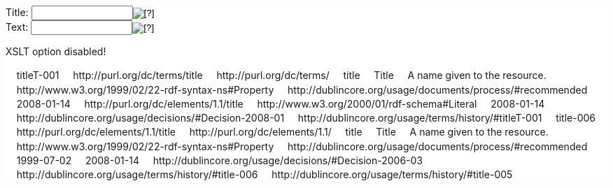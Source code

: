 <form method="POST" action="/usageboardwiki/DCElementsSource">
<p>
<input name="action" value="inlinesearch" type="hidden">
<input name="context" value="40" type="hidden">
Title: <input name="text_title" size="15" maxlength="50" type="text"><input src="DCElementsSource_files/moin-search.png" name="button_title" alt="[?]" type="image"><br>Text: <input name="text_full" size="15" maxlength="50" type="text"><input src="DCElementsSource_files/moin-search.png" name="button_full" alt="[?]" type="image">
</p>
</form>

XSLT option disabled!
<?xml&nbsp;version='1.0'?>  
  
<dc>  
  
<term>  
&nbsp;&nbsp;&nbsp;&nbsp;<Anchor>titleT-001</Anchor>  
&nbsp;&nbsp;&nbsp;&nbsp;<URI>http://purl.org/dc/terms/title</URI>  
&nbsp;&nbsp;&nbsp;&nbsp;<Namespace>http://purl.org/dc/terms/</Namespace>  
&nbsp;&nbsp;&nbsp;&nbsp;<Name>title</Name>  
&nbsp;&nbsp;&nbsp;&nbsp;<Label>Title</Label>  
&nbsp;&nbsp;&nbsp;&nbsp;<Comment>A&nbsp;name&nbsp;given&nbsp;to&nbsp;the&nbsp;resource.</Comment>  
&nbsp;&nbsp;&nbsp;&nbsp;<Type-of-Term>http://www.w3.org/1999/02/22-rdf-syntax-ns#Property</Type-of-Term>  
&nbsp;&nbsp;&nbsp;&nbsp;<Status>http://dublincore.org/usage/documents/process/#recommended</Status>  
&nbsp;&nbsp;&nbsp;&nbsp;<Date-Issued>2008-01-14</Date-Issued>  
&nbsp;&nbsp;&nbsp;&nbsp;<Refines>http://purl.org/dc/elements/1.1/title</Refines>  
&nbsp;&nbsp;&nbsp;&nbsp;<Has-Range>http://www.w3.org/2000/01/rdf-schema#Literal</Has-Range>  
&nbsp;&nbsp;&nbsp;&nbsp;<Date-Modified>2008-01-14</Date-Modified>  
&nbsp;&nbsp;&nbsp;&nbsp;<Decision>http://dublincore.org/usage/decisions/#Decision-2008-01</Decision>  
&nbsp;&nbsp;&nbsp;&nbsp;<Version>http://dublincore.org/usage/terms/history/#titleT-001</Version>  
</term>  
  
<term>  
&nbsp;&nbsp;&nbsp;&nbsp;<Anchor>title-006</Anchor>  
&nbsp;&nbsp;&nbsp;&nbsp;<URI>http://purl.org/dc/elements/1.1/title</URI>  
&nbsp;&nbsp;&nbsp;&nbsp;<Namespace>http://purl.org/dc/elements/1.1/</Namespace>  
&nbsp;&nbsp;&nbsp;&nbsp;<Name>title</Name>  
&nbsp;&nbsp;&nbsp;&nbsp;<Label>Title</Label>  
&nbsp;&nbsp;&nbsp;&nbsp;<Definition>A&nbsp;name&nbsp;given&nbsp;to&nbsp;the&nbsp;resource.</Definition>  
&nbsp;&nbsp;&nbsp;&nbsp;<Comment></Comment>  
&nbsp;&nbsp;&nbsp;&nbsp;<Type-of-Term>http://www.w3.org/1999/02/22-rdf-syntax-ns#Property</Type-of-Term>  
&nbsp;&nbsp;&nbsp;&nbsp;<Status>http://dublincore.org/usage/documents/process/#recommended</Status>  
&nbsp;&nbsp;&nbsp;&nbsp;<Date-Issued>1999-07-02</Date-Issued>  
&nbsp;&nbsp;&nbsp;&nbsp;<Date-Modified>2008-01-14</Date-Modified>  
&nbsp;&nbsp;&nbsp;&nbsp;<Decision>http://dublincore.org/usage/decisions/#Decision-2006-03</Decision>  
&nbsp;&nbsp;&nbsp;&nbsp;<Version>http://dublincore.org/usage/terms/history/#title-006</Version>  
&nbsp;&nbsp;&nbsp;&nbsp;<Replaces>http://dublincore.org/usage/terms/history/#title-005</Replaces>  
</term>  
  